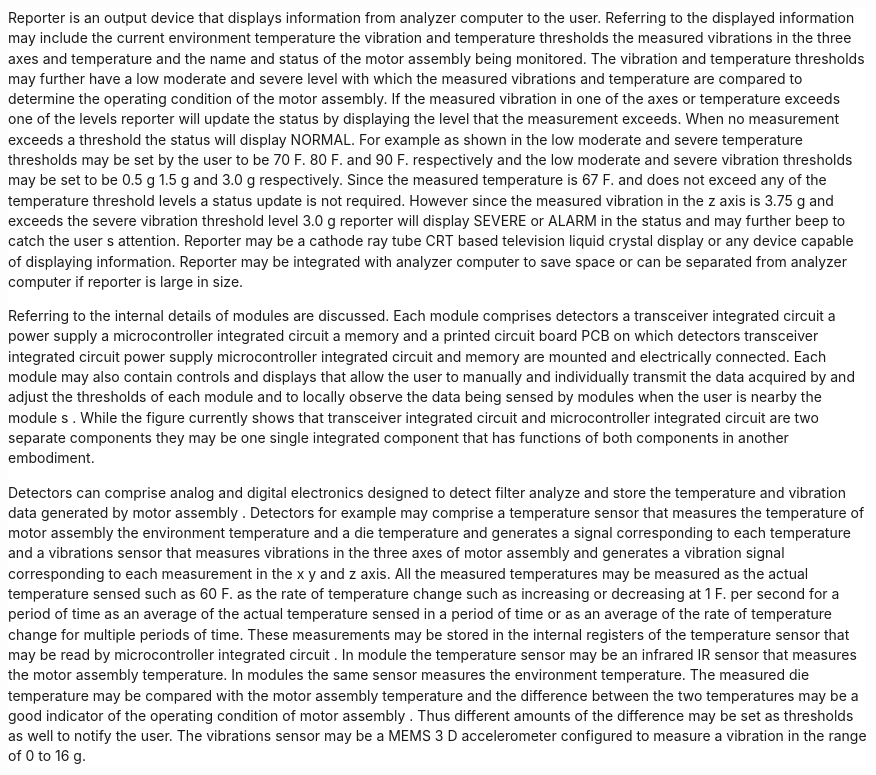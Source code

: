 Reporter is an output device that displays information from analyzer computer to the user. Referring to the displayed information may include the current environment temperature the vibration and temperature thresholds the measured vibrations in the three axes and temperature and the name and status of the motor assembly being monitored. The vibration and temperature thresholds may further have a low moderate and severe level with which the measured vibrations and temperature are compared to determine the operating condition of the motor assembly. If the measured vibration in one of the axes or temperature exceeds one of the levels reporter will update the status by displaying the level that the measurement exceeds. When no measurement exceeds a threshold the status will display NORMAL. For example as shown in the low moderate and severe temperature thresholds may be set by the user to be 70 F. 80 F. and 90 F. respectively and the low moderate and severe vibration thresholds may be set to be 0.5 g 1.5 g and 3.0 g respectively. Since the measured temperature is 67 F. and does not exceed any of the temperature threshold levels a status update is not required. However since the measured vibration in the z axis is 3.75 g and exceeds the severe vibration threshold level 3.0 g reporter will display SEVERE or ALARM in the status and may further beep to catch the user s attention. Reporter may be a cathode ray tube CRT based television liquid crystal display or any device capable of displaying information. Reporter may be integrated with analyzer computer to save space or can be separated from analyzer computer if reporter is large in size.

Referring to the internal details of modules are discussed. Each module comprises detectors a transceiver integrated circuit a power supply a microcontroller integrated circuit a memory and a printed circuit board PCB on which detectors transceiver integrated circuit power supply microcontroller integrated circuit and memory are mounted and electrically connected. Each module may also contain controls and displays that allow the user to manually and individually transmit the data acquired by and adjust the thresholds of each module and to locally observe the data being sensed by modules when the user is nearby the module s . While the figure currently shows that transceiver integrated circuit and microcontroller integrated circuit are two separate components they may be one single integrated component that has functions of both components in another embodiment.

Detectors can comprise analog and digital electronics designed to detect filter analyze and store the temperature and vibration data generated by motor assembly . Detectors for example may comprise a temperature sensor that measures the temperature of motor assembly the environment temperature and a die temperature and generates a signal corresponding to each temperature and a vibrations sensor that measures vibrations in the three axes of motor assembly and generates a vibration signal corresponding to each measurement in the x y and z axis. All the measured temperatures may be measured as the actual temperature sensed such as 60 F. as the rate of temperature change such as increasing or decreasing at 1 F. per second for a period of time as an average of the actual temperature sensed in a period of time or as an average of the rate of temperature change for multiple periods of time. These measurements may be stored in the internal registers of the temperature sensor that may be read by microcontroller integrated circuit . In module the temperature sensor may be an infrared IR sensor that measures the motor assembly temperature. In modules the same sensor measures the environment temperature. The measured die temperature may be compared with the motor assembly temperature and the difference between the two temperatures may be a good indicator of the operating condition of motor assembly . Thus different amounts of the difference may be set as thresholds as well to notify the user. The vibrations sensor may be a MEMS 3 D accelerometer configured to measure a vibration in the range of 0 to 16 g.
